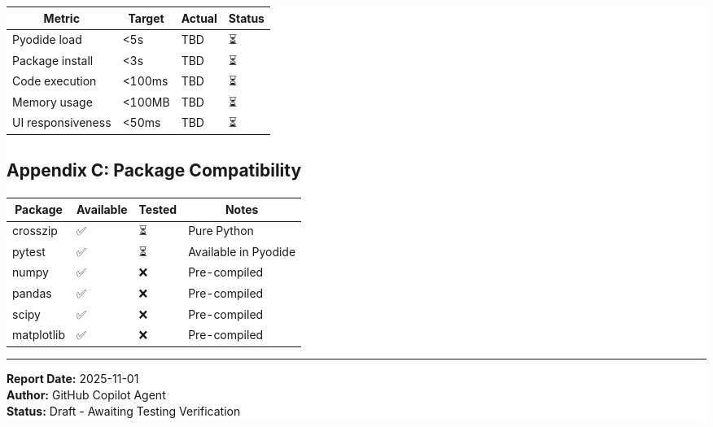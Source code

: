 | Metric | Target | Actual | Status |
|--------|--------|--------|--------|
| Pyodide load | <5s | TBD | ⏳ |
| Package install | <3s | TBD | ⏳ |
| Code execution | <100ms | TBD | ⏳ |
| Memory usage | <100MB | TBD | ⏳ |
| UI responsiveness | <50ms | TBD | ⏳ |

## Appendix C: Package Compatibility

| Package | Available | Tested | Notes |
|---------|-----------|--------|-------|
| crosszip | ✅ | ⏳ | Pure Python |
| pytest | ✅ | ⏳ | Available in Pyodide |
| numpy | ✅ | ❌ | Pre-compiled |
| pandas | ✅ | ❌ | Pre-compiled |
| scipy | ✅ | ❌ | Pre-compiled |
| matplotlib | ✅ | ❌ | Pre-compiled |

---

**Report Date:** 2025-11-01  
**Author:** GitHub Copilot Agent  
**Status:** Draft - Awaiting Testing Verification
